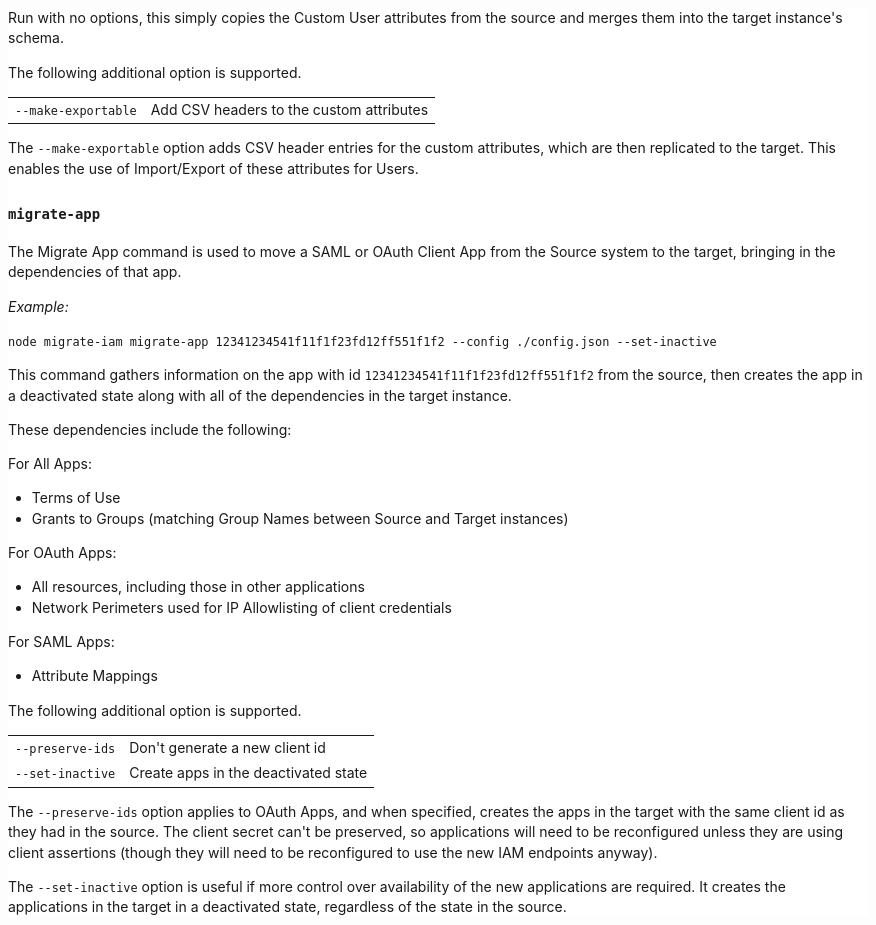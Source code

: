 Run with no options, this simply copies the Custom User attributes from the source and merges them into the target instance's schema.

The following additional option is supported.

|||
| --- | --- |
| `--make-exportable` | Add CSV headers to the custom attributes  |

The `--make-exportable` option adds CSV header entries for the custom attributes, which are then replicated to the target. This enables the use of Import/Export of these attributes for Users.

### `migrate-app`

The Migrate App command is used to move a SAML or OAuth Client App from the Source system to the target, bringing in the dependencies of that app. 

*Example:*

`node migrate-iam migrate-app 12341234541f11f1f23fd12ff551f1f2 --config ./config.json --set-inactive`

This command gathers information on the app with id `12341234541f11f1f23fd12ff551f1f2` from the source, then creates the app in a deactivated state along with all of the dependencies in the target instance.

These dependencies include the following:

For All Apps:

* Terms of Use
* Grants to Groups (matching Group Names between Source and Target instances)

For OAuth Apps:

 * All resources, including those in other applications
 * Network Perimeters used for IP Allowlisting of client credentials

For SAML Apps:

 * Attribute Mappings

The following additional option is supported.

|||
| --- | --- |
| `--preserve-ids` | Don't generate a new client id |
| `--set-inactive` | Create apps in the deactivated state |


The `--preserve-ids` option applies to OAuth Apps, and when specified, creates the apps in the target with the same client id as they had in the source. The client secret can't be preserved, so applications will need to be reconfigured unless they are using client assertions (though they will need to be reconfigured to use the new IAM endpoints anyway).

The `--set-inactive` option is useful if more control over availability of the new applications are required. It creates the applications in the target in a deactivated state, regardless of the state in the source. 
